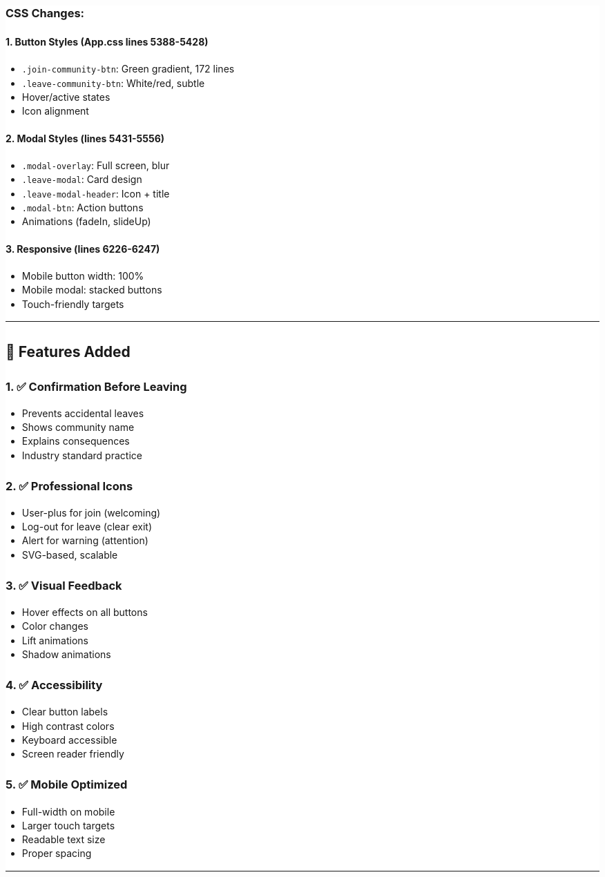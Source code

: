 ### CSS Changes:

#### 1. **Button Styles** (App.css lines 5388-5428)
- `.join-community-btn`: Green gradient, 172 lines
- `.leave-community-btn`: White/red, subtle
- Hover/active states
- Icon alignment

#### 2. **Modal Styles** (lines 5431-5556)
- `.modal-overlay`: Full screen, blur
- `.leave-modal`: Card design
- `.leave-modal-header`: Icon + title
- `.modal-btn`: Action buttons
- Animations (fadeIn, slideUp)

#### 3. **Responsive** (lines 6226-6247)
- Mobile button width: 100%
- Mobile modal: stacked buttons
- Touch-friendly targets

---

## 🌟 Features Added

### 1. ✅ **Confirmation Before Leaving**
- Prevents accidental leaves
- Shows community name
- Explains consequences
- Industry standard practice

### 2. ✅ **Professional Icons**
- User-plus for join (welcoming)
- Log-out for leave (clear exit)
- Alert for warning (attention)
- SVG-based, scalable

### 3. ✅ **Visual Feedback**
- Hover effects on all buttons
- Color changes
- Lift animations
- Shadow animations

### 4. ✅ **Accessibility**
- Clear button labels
- High contrast colors
- Keyboard accessible
- Screen reader friendly

### 5. ✅ **Mobile Optimized**
- Full-width on mobile
- Larger touch targets
- Readable text size
- Proper spacing

---
